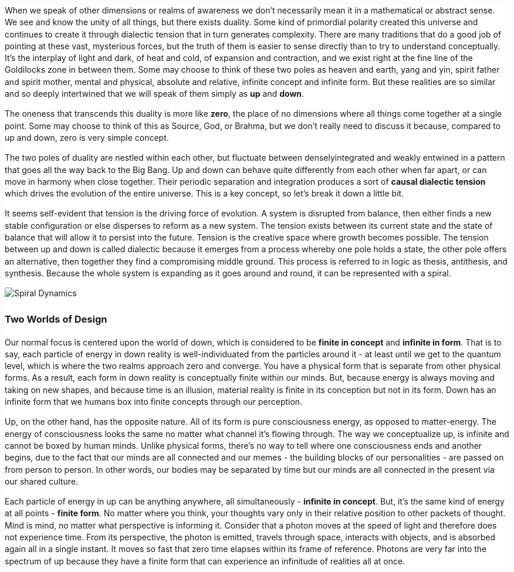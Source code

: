 When we speak of other dimensions or realms of awareness we don’t necessarily mean it in a mathematical or abstract sense. We see and know the unity of all things, but there exists duality. Some kind of primordial polarity created this universe and continues to create it through dialectic tension that in turn generates complexity. There are many traditions that do a good job of pointing at these vast, mysterious forces, but the truth of them is easier to sense directly than to try to understand conceptually. It’s the interplay of light and dark, of heat and cold, of expansion and contraction, and we exist right at the fine line of the Goldilocks zone in between them. Some may choose to think of these two poles as heaven and earth, yang and yin, spirit father and spirit mother, mental and physical, absolute and relative, infinite concept and infinite form. But these realities are so similar and so deeply intertwined that we will speak of them simply as **up** and **down**.

The oneness that transcends this duality is more like **zero**, the place of no dimensions where all things come together at a single point. Some may choose to think of this as Source, God, or Brahma, but we don’t really need to discuss it because, compared to up and down, zero is very simple concept.

The two poles of duality are nestled within each other, but fluctuate between denselyintegrated and weakly entwined in a pattern that goes all the way back to the Big Bang. Up and down can behave quite differently from each other when far apart, or can move in harmony when close together. Their periodic separation and integration produces a sort of **causal dialectic tension** which drives the evolution of the entire universe. This is a key concept, so let’s break it down a little bit.

It seems self-evident that tension is the driving force of evolution. A system is disrupted from balance, then either finds a new stable configuration or else disperses to reform as a new system. The tension exists between its current state and the state of balance that will allow it to persist into the future. Tension is the creative space where growth becomes possible. The tension between up and down is called dialectic because it emerges from a process whereby one pole holds a state, the other pole offers an alternative, then together they find a compromising middle ground. This process is referred to in logic as thesis, antithesis, and synthesis. Because the whole system is expanding as it goes around and round, it can be represented with a spiral.

![Spiral Dynamics](/img/spiral-dynamics.jpg)

### Two Worlds of Design

Our normal focus is centered upon the world of down, which is considered to be **finite in concept** and **infinite in form**. That is to say, each particle of energy in down reality is well-individuated from the particles around it - at least until we get to the quantum level, which is where the two realms approach zero and converge. You have a physical form that is separate from other physical forms. As a result, each form in down reality is conceptually finite within our minds. But, because energy is always moving and taking on new shapes, and because time is an illusion, material reality is finite in its conception but not in its form. Down has an infinite form that we humans box into finite concepts through our perception.

Up, on the other hand, has the opposite nature. All of its form is pure consciousness energy, as opposed to matter-energy. The energy of consciousness looks the same no matter what channel it’s flowing through. The way we conceptualize up, is infinite and cannot be boxed by human minds. Unlike physical forms, there’s no way to tell where one consciousness ends and another begins, due to the fact that our minds are all connected and our memes - the building blocks of our personalities - are passed on from person to person. In other words, our bodies may be separated by time but our minds are all connected in the present via our shared culture.

Each particle of energy in up can be anything anywhere, all simultaneously - **infinite in concept**. But, it’s the same kind of energy at all points - **finite form**. No matter where you think, your thoughts vary only in their relative position to other packets of thought. Mind is mind, no matter what perspective is informing it. Consider that a photon moves at the speed of light and therefore does not experience time. From its perspective, the photon is emitted, travels through space, interacts with objects, and is absorbed again all in a single instant. It moves so fast that zero time elapses within its frame of reference. Photons are very far into the spectrum of up because they have a finite form that can experience an infinitude of realities all at once.
